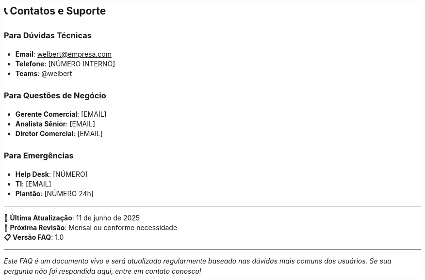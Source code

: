 ## 📞 Contatos e Suporte

### Para Dúvidas Técnicas
- **Email**: welbert@empresa.com
- **Telefone**: [NÚMERO INTERNO]
- **Teams**: @welbert

### Para Questões de Negócio
- **Gerente Comercial**: [EMAIL]
- **Analista Sênior**: [EMAIL]
- **Diretor Comercial**: [EMAIL]

### Para Emergências
- **Help Desk**: [NÚMERO]
- **TI**: [EMAIL]
- **Plantão**: [NÚMERO 24h]

---

**📅 Última Atualização**: 11 de junho de 2025  
**🔄 Próxima Revisão**: Mensal ou conforme necessidade  
**📋 Versão FAQ**: 1.0  

---

*Este FAQ é um documento vivo e será atualizado regularmente baseado nas dúvidas mais comuns dos usuários. Se sua pergunta não foi respondida aqui, entre em contato conosco!*
